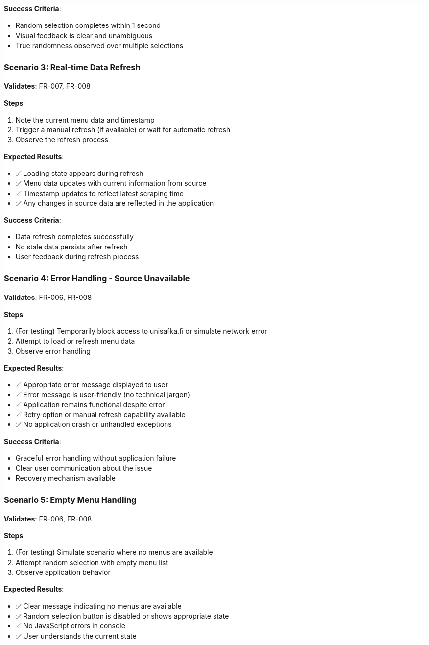 **Success Criteria**:
- Random selection completes within 1 second
- Visual feedback is clear and unambiguous
- True randomness observed over multiple selections

### Scenario 3: Real-time Data Refresh
**Validates**: FR-007, FR-008

**Steps**:
1. Note the current menu data and timestamp
2. Trigger a manual refresh (if available) or wait for automatic refresh
3. Observe the refresh process

**Expected Results**:
- ✅ Loading state appears during refresh
- ✅ Menu data updates with current information from source
- ✅ Timestamp updates to reflect latest scraping time
- ✅ Any changes in source data are reflected in the application

**Success Criteria**:
- Data refresh completes successfully
- No stale data persists after refresh
- User feedback during refresh process

### Scenario 4: Error Handling - Source Unavailable
**Validates**: FR-006, FR-008

**Steps**:
1. (For testing) Temporarily block access to unisafka.fi or simulate network error
2. Attempt to load or refresh menu data
3. Observe error handling

**Expected Results**:
- ✅ Appropriate error message displayed to user
- ✅ Error message is user-friendly (no technical jargon)
- ✅ Application remains functional despite error
- ✅ Retry option or manual refresh capability available
- ✅ No application crash or unhandled exceptions

**Success Criteria**:
- Graceful error handling without application failure
- Clear user communication about the issue
- Recovery mechanism available

### Scenario 5: Empty Menu Handling
**Validates**: FR-006, FR-008

**Steps**:
1. (For testing) Simulate scenario where no menus are available
2. Attempt random selection with empty menu list
3. Observe application behavior

**Expected Results**:
- ✅ Clear message indicating no menus are available
- ✅ Random selection button is disabled or shows appropriate state
- ✅ No JavaScript errors in console
- ✅ User understands the current state
